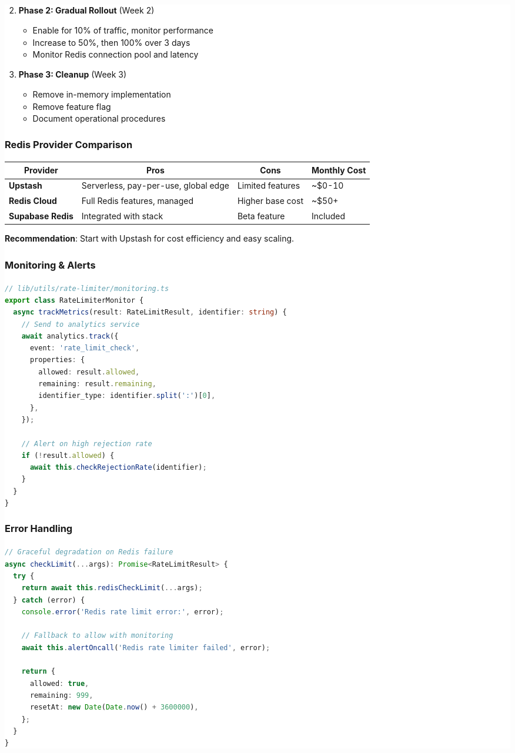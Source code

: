 2. **Phase 2: Gradual Rollout** (Week 2)
   - Enable for 10% of traffic, monitor performance
   - Increase to 50%, then 100% over 3 days
   - Monitor Redis connection pool and latency

3. **Phase 3: Cleanup** (Week 3)
   - Remove in-memory implementation
   - Remove feature flag
   - Document operational procedures

### Redis Provider Comparison

| Provider | Pros | Cons | Monthly Cost |
|----------|------|------|--------------|
| **Upstash** | Serverless, pay-per-use, global edge | Limited features | ~$0-10 |
| **Redis Cloud** | Full Redis features, managed | Higher base cost | ~$50+ |
| **Supabase Redis** | Integrated with stack | Beta feature | Included |

**Recommendation**: Start with Upstash for cost efficiency and easy scaling.

### Monitoring & Alerts

```typescript
// lib/utils/rate-limiter/monitoring.ts
export class RateLimiterMonitor {
  async trackMetrics(result: RateLimitResult, identifier: string) {
    // Send to analytics service
    await analytics.track({
      event: 'rate_limit_check',
      properties: {
        allowed: result.allowed,
        remaining: result.remaining,
        identifier_type: identifier.split(':')[0],
      },
    });
    
    // Alert on high rejection rate
    if (!result.allowed) {
      await this.checkRejectionRate(identifier);
    }
  }
}
```

### Error Handling

```typescript
// Graceful degradation on Redis failure
async checkLimit(...args): Promise<RateLimitResult> {
  try {
    return await this.redisCheckLimit(...args);
  } catch (error) {
    console.error('Redis rate limit error:', error);
    
    // Fallback to allow with monitoring
    await this.alertOncall('Redis rate limiter failed', error);
    
    return {
      allowed: true,
      remaining: 999,
      resetAt: new Date(Date.now() + 3600000),
    };
  }
}
```